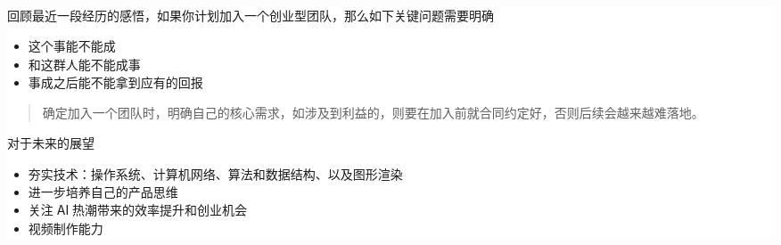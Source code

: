 回顾最近一段经历的感悟，如果你计划加入一个创业型团队，那么如下关键问题需要明确
* 这个事能不能成
* 和这群人能不能成事
* 事成之后能不能拿到应有的回报

> 确定加入一个团队时，明确自己的核心需求，如涉及到利益的，则要在加入前就合同约定好，否则后续会越来越难落地。

对于未来的展望
* 夯实技术：操作系统、计算机网络、算法和数据结构、以及图形渲染
* 进一步培养自己的产品思维
* 关注 AI 热潮带来的效率提升和创业机会
* 视频制作能力
